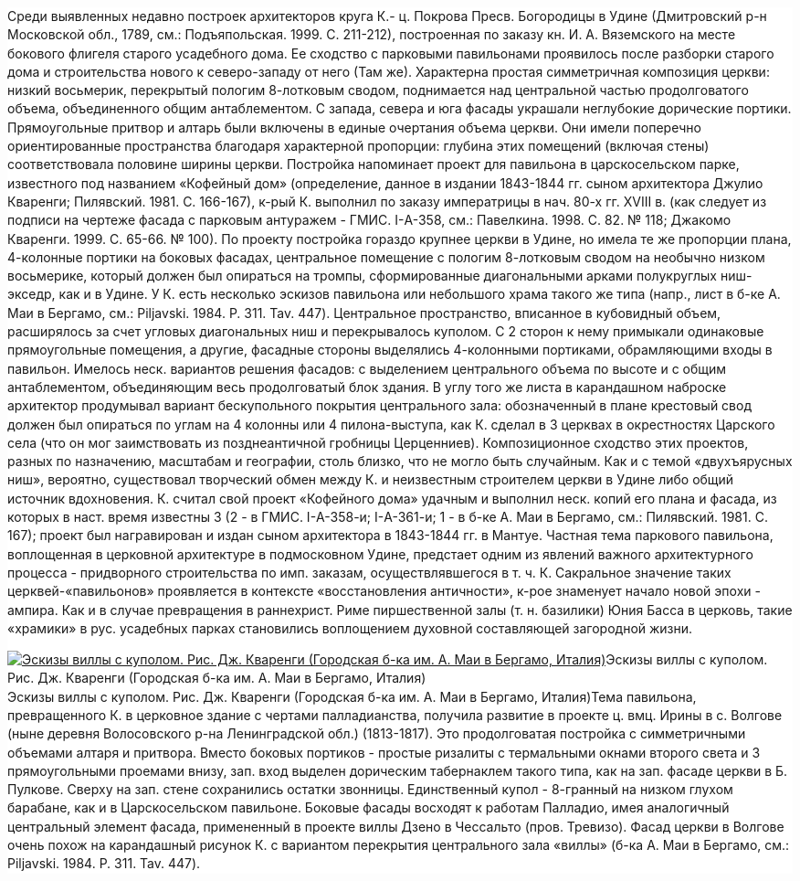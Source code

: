 Среди выявленных недавно построек архитекторов круга К.- ц. Покрова Пресв. Богородицы в Удине (Дмитровский р-н Московской обл., 1789, см.: Подъяпольская. 1999. С. 211-212), построенная по заказу кн. И. А. Вяземского на месте бокового флигеля старого усадебного дома. Ее сходство с парковыми павильонами проявилось после разборки старого дома и строительства нового к северо-западу от него (Там же). Характерна простая симметричная композиция церкви: низкий восьмерик, перекрытый пологим 8-лотковым сводом, поднимается над центральной частью продолговатого объема, объединенного общим антаблементом. С запада, севера и юга фасады украшали неглубокие дорические портики. Прямоугольные притвор и алтарь были включены в единые очертания объема церкви. Они имели поперечно ориентированные пространства благодаря характерной пропорции: глубина этих помещений (включая стены) соответствовала половине ширины церкви. Постройка напоминает проект для павильона в царскосельском парке, известного под названием «Кофейный дом» (определение, данное в издании 1843-1844 гг. сыном архитектора Джулио Кваренги; Пилявский. 1981. С. 166-167), к-рый К. выполнил по заказу императрицы в нач. 80-х гг. XVIII в. (как следует из подписи на чертеже фасада с парковым антуражем - ГМИС. I-А-358, см.: Павелкина. 1998. С. 82. № 118; Джакомо Кваренги. 1999. С. 65-66. № 100). По проекту постройка гораздо крупнее церкви в Удине, но имела те же пропорции плана, 4-колонные портики на боковых фасадах, центральное помещение с пологим 8-лотковым сводом на необычно низком восьмерике, который должен был опираться на тромпы, сформированные диагональными арками полукруглых ниш-экседр, как и в Удине. У К. есть несколько эскизов павильона или небольшого храма такого же типа (напр., лист в б-ке А. Маи в Бергамо, см.: Piljavski. 1984. P. 311. Tav. 447). Центральное пространство, вписанное в кубовидный объем, расширялось за счет угловых диагональных ниш и перекрывалось куполом. С 2 сторон к нему примыкали одинаковые прямоугольные помещения, а другие, фасадные стороны выделялись 4-колонными портиками, обрамляющими входы в павильон. Имелось неск. вариантов решения фасадов: с выделением центрального объема по высоте и с общим антаблементом, объединяющим весь продолговатый блок здания. В углу того же листа в карандашном наброске архитектор продумывал вариант бескупольного покрытия центрального зала: обозначенный в плане крестовый свод должен был опираться по углам на 4 колонны или 4 пилона-выступа, как К. сделал в 3 церквах в окрестностях Царского села (что он мог заимствовать из позднеантичной гробницы Церценниев). Композиционное сходство этих проектов, разных по назначению, масштабам и географии, столь близко, что не могло быть случайным. Как и с темой «двухъярусных ниш», вероятно, существовал творческий обмен между К. и неизвестным строителем церкви в Удине либо общий источник вдохновения. К. считал свой проект «Кофейного дома» удачным и выполнил неск. копий его плана и фасада, из которых в наст. время известны 3 (2 - в ГМИС. I-А-358-и; I-А-361-и; 1 - в б-ке А. Маи в Бергамо, см.: Пилявский. 1981. С. 167); проект был награвирован и издан сыном архитектора в 1843-1844 гг. в Мантуе. Частная тема паркового павильона, воплощенная в церковной архитектуре в подмосковном Удине, предстает одним из явлений важного архитектурного процесса - придворного строительства по имп. заказам, осуществлявшегося в т. ч. К. Сакральное значение таких церквей-«павильонов» проявляется в контексте «восстановления античности», к-рое знаменует начало новой эпохи - ампира. Как и в случае превращения в раннехрист. Риме пиршественной залы (т. н. базилики) Юния Басса в церковь, такие «храмики» в рус. усадебных парках становились воплощением духовной составляющей загородной жизни.

[![Эскизы виллы с куполом. Рис. Дж. Кваренги (Городская б-ка им. А. Маи в Бергамо, Италия)](https://pravenc.ru/data/2014/03/03/1234147490/i200.jpg "Кликните для увеличения картинки")](https://pravenc.ru/data/2014/03/03/1234147490/i400.jpg)Эскизы виллы с куполом. Рис. Дж. Кваренги (Городская б-ка им. А. Маи в Бергамо, Италия)  
Эскизы виллы с куполом. Рис. Дж. Кваренги (Городская б-ка им. А. Маи в Бергамо, Италия)Тема павильона, превращенного К. в церковное здание с чертами палладианства, получила развитие в проекте ц. вмц. Ирины в с. Волгове (ныне деревня Волосовского р-на Ленинградской обл.) (1813-1817). Это продолговатая постройка с симметричными объемами алтаря и притвора. Вместо боковых портиков - простые ризалиты с термальными окнами второго света и 3 прямоугольными проемами внизу, зап. вход выделен дорическим табернаклем такого типа, как на зап. фасаде церкви в Б. Пулкове. Сверху на зап. стене сохранились остатки звонницы. Единственный купол - 8-гранный на низком глухом барабане, как и в Царскосельском павильоне. Боковые фасады восходят к работам Палладио, имея аналогичный центральный элемент фасада, примененный в проекте виллы Дзено в Чессальто (пров. Тревизо). Фасад церкви в Волгове очень похож на карандашный рисунок К. с вариантом перекрытия центрального зала «виллы» (б-ка А. Маи в Бергамо, см.: Piljavski. 1984. P. 311. Tav. 447).
